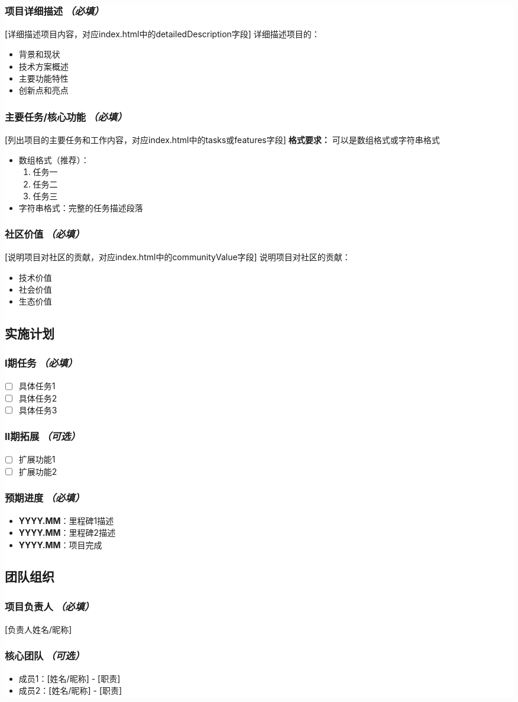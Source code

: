 ### 项目详细描述 *（必填）*
[详细描述项目内容，对应index.html中的detailedDescription字段]
详细描述项目的：
- 背景和现状
- 技术方案概述
- 主要功能特性
- 创新点和亮点

### 主要任务/核心功能 *（必填）*
[列出项目的主要任务和工作内容，对应index.html中的tasks或features字段]
**格式要求：** 可以是数组格式或字符串格式
- 数组格式（推荐）：
  1. 任务一
  2. 任务二
  3. 任务三
- 字符串格式：完整的任务描述段落

### 社区价值 *（必填）*
[说明项目对社区的贡献，对应index.html中的communityValue字段]
说明项目对社区的贡献：
- 技术价值
- 社会价值
- 生态价值

## 实施计划

### I期任务 *（必填）*
- [ ] 具体任务1
- [ ] 具体任务2
- [ ] 具体任务3

### II期拓展 *（可选）*
- [ ] 扩展功能1
- [ ] 扩展功能2

### 预期进度 *（必填）*
- **YYYY.MM**：里程碑1描述
- **YYYY.MM**：里程碑2描述
- **YYYY.MM**：项目完成

## 团队组织

### 项目负责人 *（必填）*
[负责人姓名/昵称]

### 核心团队 *（可选）*
- 成员1：[姓名/昵称] - [职责]
- 成员2：[姓名/昵称] - [职责]

